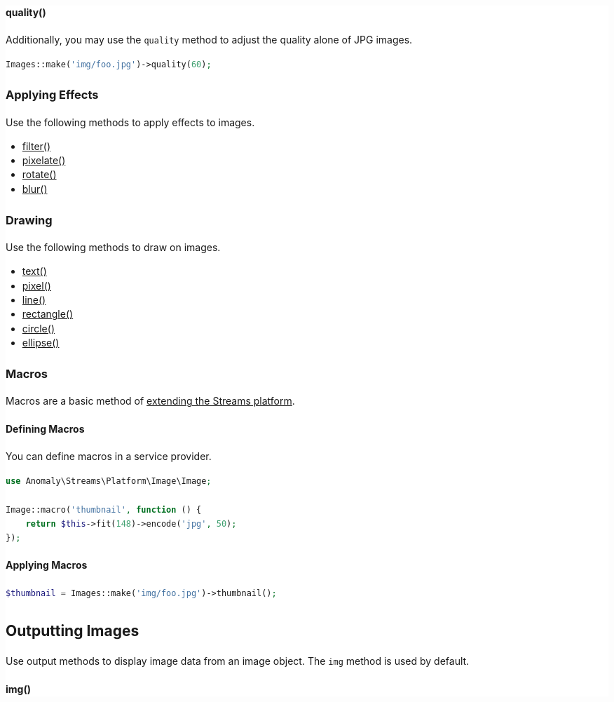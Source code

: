 #### quality()

Additionally, you may use the `quality` method to adjust the quality alone of JPG images.

```php
Images::make('img/foo.jpg')->quality(60);
```

### Applying Effects

Use the following methods to apply effects to images.

- [filter()](http://image.intervention.io/api/filter)
- [pixelate()](http://image.intervention.io/api/pixelate)
- [rotate()](http://image.intervention.io/api/rotate)
- [blur()](http://image.intervention.io/api/blur)

### Drawing

Use the following methods to draw on images.

- [text()](http://image.intervention.io/api/text)
- [pixel()](http://image.intervention.io/api/pixel)
- [line()](http://image.intervention.io/api/line)
- [rectangle()](http://image.intervention.io/api/rectangle)
- [circle()](http://image.intervention.io/api/circle)
- [ellipse()](http://image.intervention.io/api/ellipse)

### Macros

Macros are a basic method of [extending the Streams platform](extending).

#### Defining Macros

You can define macros in a service provider.

```php
use Anomaly\Streams\Platform\Image\Image;

Image::macro('thumbnail', function () {
    return $this->fit(148)->encode('jpg', 50);
});
```

#### Applying Macros

```php
$thumbnail = Images::make('img/foo.jpg')->thumbnail();
```

## Outputting Images

Use output methods to display image data from an image object. The `img` method is used by default.

#### img()
